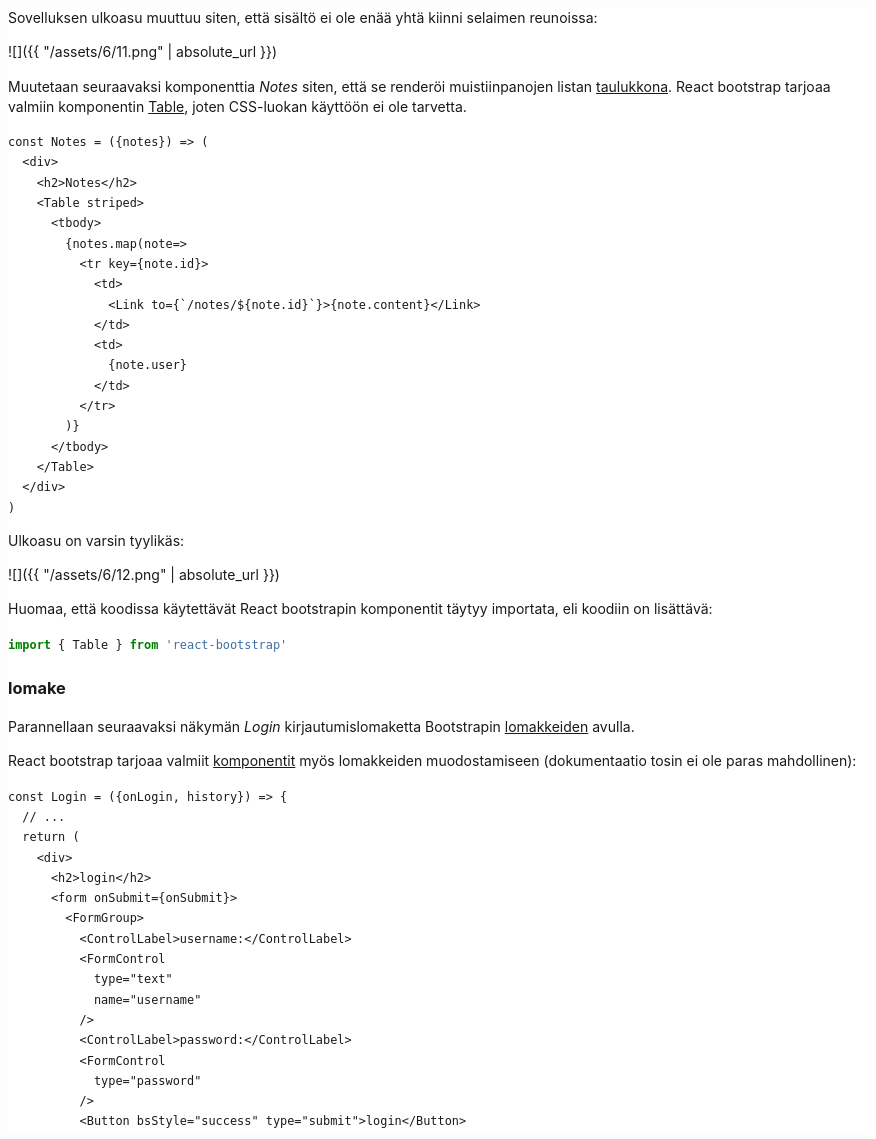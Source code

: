 Sovelluksen ulkoasu muuttuu siten, että sisältö ei ole enää yhtä kiinni selaimen reunoissa:

![]({{ "/assets/6/11.png" | absolute_url }})

Muutetaan seuraavaksi komponenttia _Notes_ siten, että se renderöi muistiinpanojen listan [taulukkona](https://getbootstrap.com/docs/4.0/content/tables/). React bootstrap tarjoaa valmiin komponentin [Table](https://reactstrap.github.io/components/tables/), joten CSS-luokan käyttöön ei ole tarvetta.

```react
const Notes = ({notes}) => (
  <div>
    <h2>Notes</h2>
    <Table striped>
      <tbody>
        {notes.map(note=>
          <tr key={note.id}>
            <td>
              <Link to={`/notes/${note.id}`}>{note.content}</Link>
            </td>
            <td>
              {note.user}
            </td>
          </tr>
        )}
      </tbody>
    </Table>
  </div>
)
```

Ulkoasu on varsin tyylikäs:

![]({{ "/assets/6/12.png" | absolute_url }})

Huomaa, että koodissa käytettävät React bootstrapin komponentit täytyy importata, eli koodiin on lisättävä:

```js
import { Table } from 'react-bootstrap'
```

### lomake

Parannellaan seuraavaksi näkymän _Login_ kirjautumislomaketta Bootstrapin [lomakkeiden](https://getbootstrap.com/docs/4.0/components/forms/) avulla.


React bootstrap tarjoaa valmiit [komponentit](https://react-bootstrap.github.io/components/forms/) myös lomakkeiden muodostamiseen (dokumentaatio tosin ei ole paras mahdollinen):

```react
const Login = ({onLogin, history}) => {
  // ...
  return (
    <div>
      <h2>login</h2>
      <form onSubmit={onSubmit}>
        <FormGroup>
          <ControlLabel>username:</ControlLabel>
          <FormControl
            type="text"
            name="username"
          />
          <ControlLabel>password:</ControlLabel>
          <FormControl
            type="password"
          />
          <Button bsStyle="success" type="submit">login</Button>
```